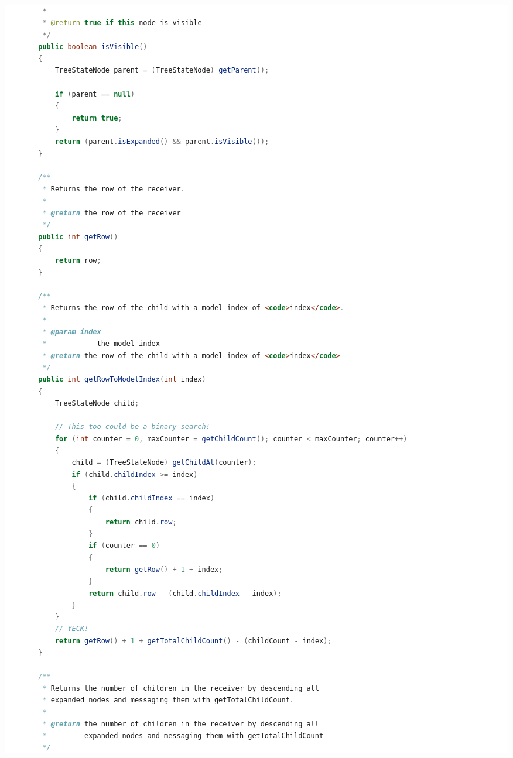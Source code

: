 ```java
		 * 
		 * @return true if this node is visible
		 */
		public boolean isVisible()
		{
			TreeStateNode parent = (TreeStateNode) getParent();

			if (parent == null)
			{
				return true;
			}
			return (parent.isExpanded() && parent.isVisible());
		}

		/**
		 * Returns the row of the receiver.
		 * 
		 * @return the row of the receiver
		 */
		public int getRow()
		{
			return row;
		}

		/**
		 * Returns the row of the child with a model index of <code>index</code>.
		 * 
		 * @param index
		 *			  the model index
		 * @return the row of the child with a model index of <code>index</code>
		 */
		public int getRowToModelIndex(int index)
		{
			TreeStateNode child;

			// This too could be a binary search!
			for (int counter = 0, maxCounter = getChildCount(); counter < maxCounter; counter++)
			{
				child = (TreeStateNode) getChildAt(counter);
				if (child.childIndex >= index)
				{
					if (child.childIndex == index)
					{
						return child.row;
					}
					if (counter == 0)
					{
						return getRow() + 1 + index;
					}
					return child.row - (child.childIndex - index);
				}
			}
			// YECK!
			return getRow() + 1 + getTotalChildCount() - (childCount - index);
		}

		/**
		 * Returns the number of children in the receiver by descending all
		 * expanded nodes and messaging them with getTotalChildCount.
		 * 
		 * @return the number of children in the receiver by descending all
		 *		   expanded nodes and messaging them with getTotalChildCount
		 */
```